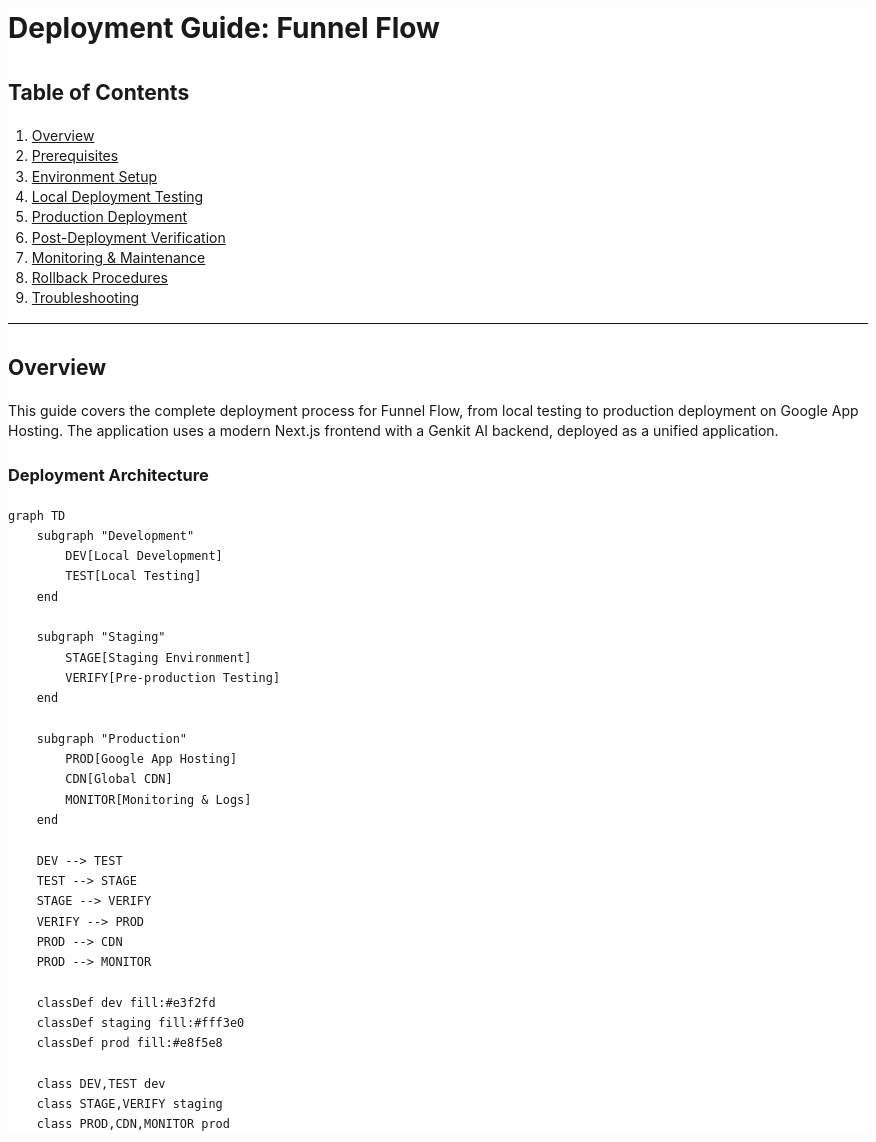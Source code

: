 # Deployment Guide: Funnel Flow

## Table of Contents
1. [Overview](#overview)
2. [Prerequisites](#prerequisites)
3. [Environment Setup](#environment-setup)
4. [Local Deployment Testing](#local-deployment-testing)
5. [Production Deployment](#production-deployment)
6. [Post-Deployment Verification](#post-deployment-verification)
7. [Monitoring & Maintenance](#monitoring--maintenance)
8. [Rollback Procedures](#rollback-procedures)
9. [Troubleshooting](#troubleshooting)

---

## Overview

This guide covers the complete deployment process for Funnel Flow, from local testing to production deployment on Google App Hosting. The application uses a modern Next.js frontend with a Genkit AI backend, deployed as a unified application.

### Deployment Architecture

```mermaid
graph TD
    subgraph "Development"
        DEV[Local Development]
        TEST[Local Testing]
    end
    
    subgraph "Staging"
        STAGE[Staging Environment]
        VERIFY[Pre-production Testing]
    end
    
    subgraph "Production"
        PROD[Google App Hosting]
        CDN[Global CDN]
        MONITOR[Monitoring & Logs]
    end
    
    DEV --> TEST
    TEST --> STAGE
    STAGE --> VERIFY
    VERIFY --> PROD
    PROD --> CDN
    PROD --> MONITOR
    
    classDef dev fill:#e3f2fd
    classDef staging fill:#fff3e0
    classDef prod fill:#e8f5e8
    
    class DEV,TEST dev
    class STAGE,VERIFY staging
    class PROD,CDN,MONITOR prod
```
